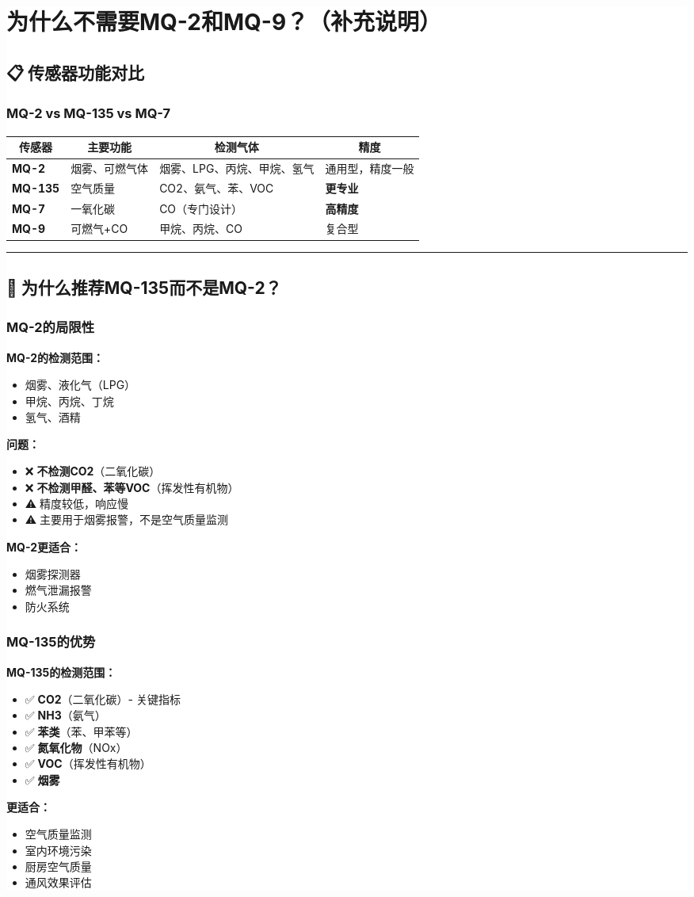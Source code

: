 # 为什么不需要MQ-2和MQ-9？（补充说明）

## 📋 传感器功能对比

### MQ-2 vs MQ-135 vs MQ-7

| 传感器 | 主要功能 | 检测气体 | 精度 |
|--------|---------|---------|------|
| **MQ-2** | 烟雾、可燃气体 | 烟雾、LPG、丙烷、甲烷、氢气 | 通用型，精度一般 |
| **MQ-135** | 空气质量 | CO2、氨气、苯、VOC | **更专业** |
| **MQ-7** | 一氧化碳 | CO（专门设计） | **高精度** |
| **MQ-9** | 可燃气+CO | 甲烷、丙烷、CO | 复合型 |

---

## 🤔 为什么推荐MQ-135而不是MQ-2？

### MQ-2的局限性

**MQ-2的检测范围：**
- 烟雾、液化气（LPG）
- 甲烷、丙烷、丁烷
- 氢气、酒精

**问题：**
- ❌ **不检测CO2**（二氧化碳）
- ❌ **不检测甲醛、苯等VOC**（挥发性有机物）
- ⚠️ 精度较低，响应慢
- ⚠️ 主要用于烟雾报警，不是空气质量监测

**MQ-2更适合：**
- 烟雾探测器
- 燃气泄漏报警
- 防火系统

### MQ-135的优势

**MQ-135的检测范围：**
- ✅ **CO2**（二氧化碳）- 关键指标
- ✅ **NH3**（氨气）
- ✅ **苯类**（苯、甲苯等）
- ✅ **氮氧化物**（NOx）
- ✅ **VOC**（挥发性有机物）
- ✅ **烟雾**

**更适合：**
- 空气质量监测
- 室内环境污染
- 厨房空气质量
- 通风效果评估
